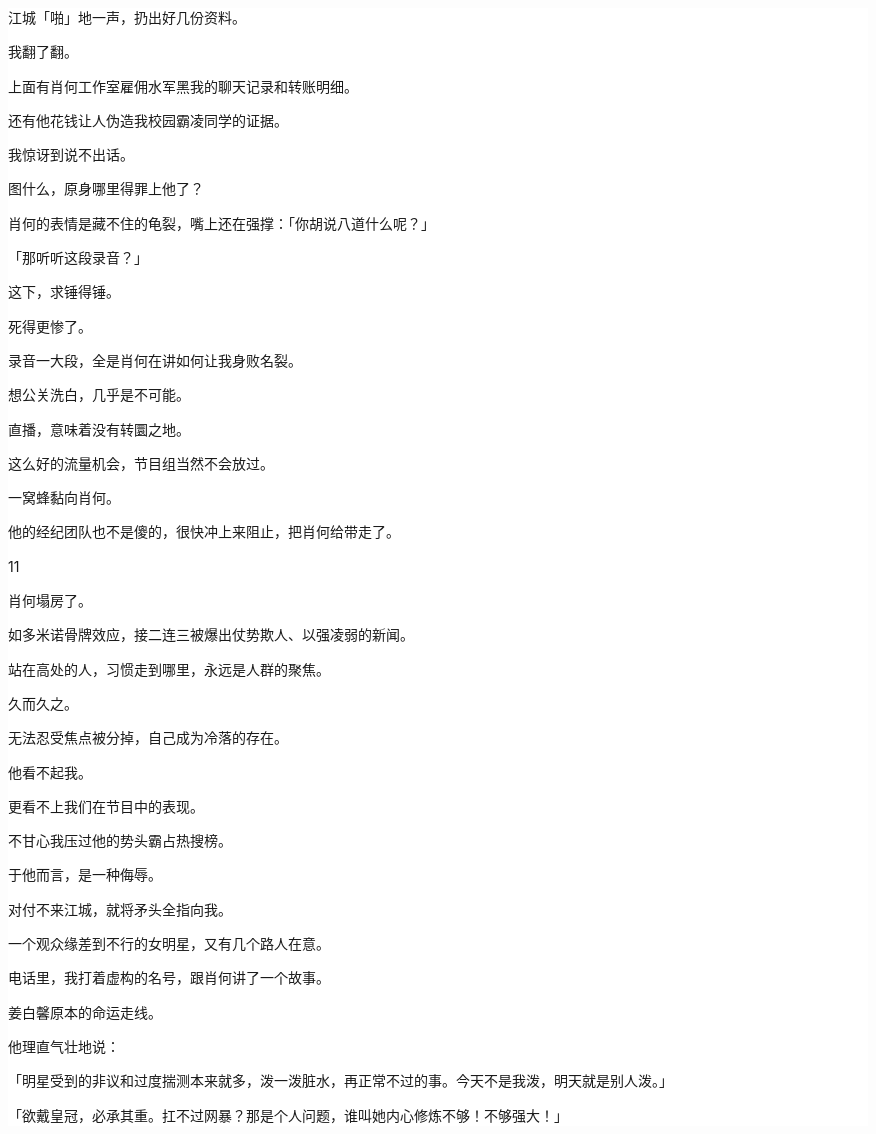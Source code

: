 江城「啪」地一声，扔出好几份资料。

我翻了翻。

上面有肖何工作室雇佣水军黑我的聊天记录和转账明细。

还有他花钱让人伪造我校园霸凌同学的证据。

我惊讶到说不出话。

图什么，原身哪里得罪上他了？

肖何的表情是藏不住的龟裂，嘴上还在强撑：「你胡说八道什么呢？」

「那听听这段录音？」

这下，求锤得锤。

死得更惨了。

录音一大段，全是肖何在讲如何让我身败名裂。

想公关洗白，几乎是不可能。

直播，意味着没有转圜之地。

这么好的流量机会，节目组当然不会放过。

一窝蜂黏向肖何。

他的经纪团队也不是傻的，很快冲上来阻止，把肖何给带走了。

11

肖何塌房了。

如多米诺骨牌效应，接二连三被爆出仗势欺人、以强凌弱的新闻。

站在高处的人，习惯走到哪里，永远是人群的聚焦。

久而久之。

无法忍受焦点被分掉，自己成为冷落的存在。

他看不起我。

更看不上我们在节目中的表现。

不甘心我压过他的势头霸占热搜榜。

于他而言，是一种侮辱。

对付不来江城，就将矛头全指向我。

一个观众缘差到不行的女明星，又有几个路人在意。

电话里，我打着虚构的名号，跟肖何讲了一个故事。

姜白馨原本的命运走线。

他理直气壮地说：

「明星受到的非议和过度揣测本来就多，泼一泼脏水，再正常不过的事。今天不是我泼，明天就是别人泼。」

「欲戴皇冠，必承其重。扛不过网暴？那是个人问题，谁叫她内心修炼不够！不够强大！」
